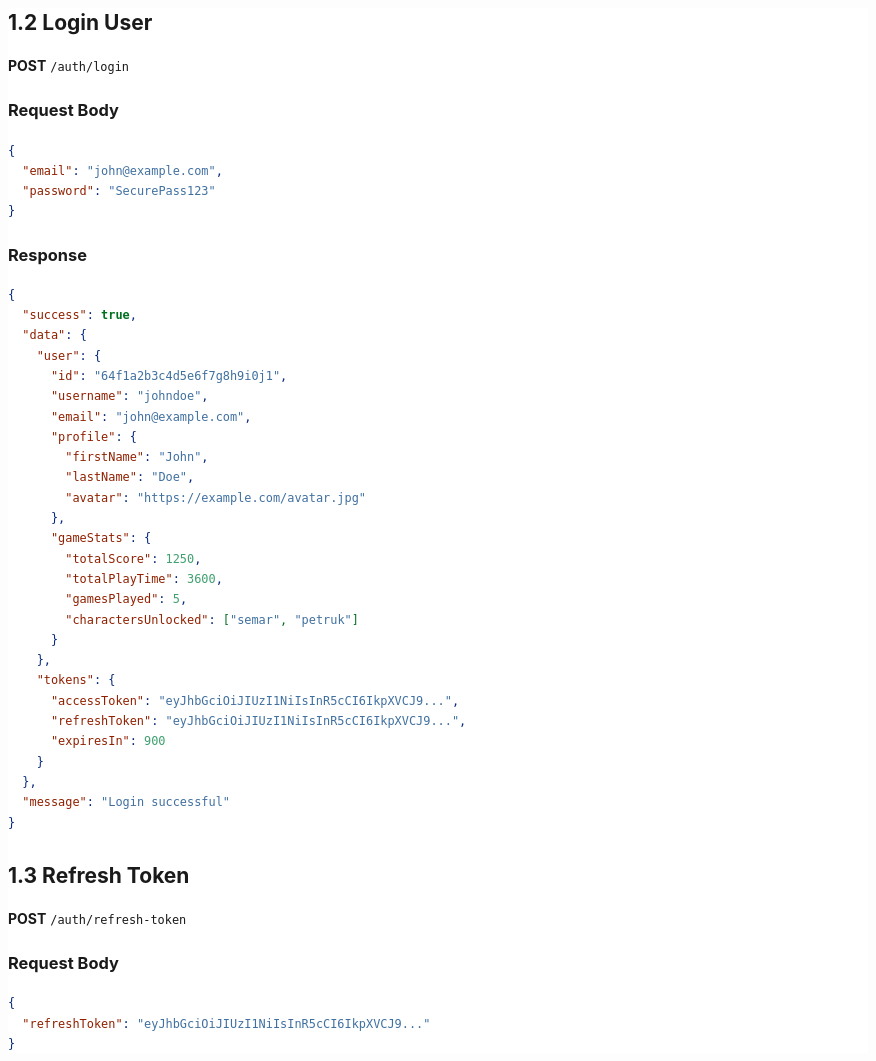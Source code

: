 ## 1.2 Login User

**POST** `/auth/login`

### Request Body
```json
{
  "email": "john@example.com",
  "password": "SecurePass123"
}
```

### Response
```json
{
  "success": true,
  "data": {
    "user": {
      "id": "64f1a2b3c4d5e6f7g8h9i0j1",
      "username": "johndoe",
      "email": "john@example.com",
      "profile": {
        "firstName": "John",
        "lastName": "Doe",
        "avatar": "https://example.com/avatar.jpg"
      },
      "gameStats": {
        "totalScore": 1250,
        "totalPlayTime": 3600,
        "gamesPlayed": 5,
        "charactersUnlocked": ["semar", "petruk"]
      }
    },
    "tokens": {
      "accessToken": "eyJhbGciOiJIUzI1NiIsInR5cCI6IkpXVCJ9...",
      "refreshToken": "eyJhbGciOiJIUzI1NiIsInR5cCI6IkpXVCJ9...",
      "expiresIn": 900
    }
  },
  "message": "Login successful"
}
```

## 1.3 Refresh Token

**POST** `/auth/refresh-token`

### Request Body
```json
{
  "refreshToken": "eyJhbGciOiJIUzI1NiIsInR5cCI6IkpXVCJ9..."
}
```
